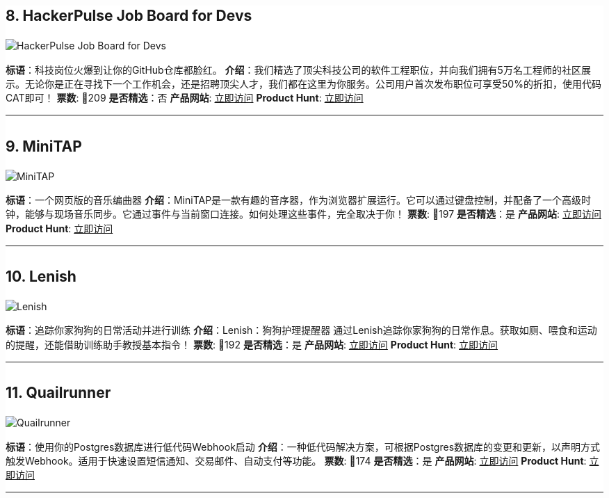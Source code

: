 
## 8. HackerPulse Job Board for Devs
![HackerPulse Job Board for Devs](https://ph-files.imgix.net/2beed2c4-823d-4338-a679-b20dfa895ca5.jpeg?auto=format&fit=crop&frame=1&h=512&w=1024)

**标语**：科技岗位火爆到让你的GitHub仓库都脸红。
**介绍**：我们精选了顶尖科技公司的软件工程职位，并向我们拥有5万名工程师的社区展示。无论你是正在寻找下一个工作机会，还是招聘顶尖人才，我们都在这里为你服务。公司用户首次发布职位可享受50%的折扣，使用代码CAT即可！
**票数**: 🔺209
**是否精选**：否
**产品网站**:  <a href='https://www.producthunt.com/r/5FNPI7VGNARO5G?utm_source=www.chuhaix.com' target='_blank' rel='nofollow'>立即访问</a>
**Product Hunt**:  <a href='https://www.producthunt.com/posts/hackerpulse-job-board-for-devs?utm_source=www.chuhaix.com' target='_blank' rel='nofollow'>立即访问</a>

---

## 9. MiniTAP
![MiniTAP](https://ph-files.imgix.net/51c80f42-a40c-4466-a24f-818f447c535a.jpeg?auto=format&fit=crop&frame=1&h=512&w=1024)

**标语**：一个网页版的音乐编曲器
**介绍**：MiniTAP是一款有趣的音序器，作为浏览器扩展运行。它可以通过键盘控制，并配备了一个高级时钟，能够与现场音乐同步。它通过事件与当前窗口连接。如何处理这些事件，完全取决于你！
**票数**: 🔺197
**是否精选**：是
**产品网站**:  <a href='https://www.producthunt.com/r/27CZJ4DST72LE6?utm_source=www.chuhaix.com' target='_blank' rel='nofollow'>立即访问</a>
**Product Hunt**:  <a href='https://www.producthunt.com/posts/minitap?utm_source=www.chuhaix.com' target='_blank' rel='nofollow'>立即访问</a>

---

## 10. Lenish
![Lenish](https://ph-files.imgix.net/1746cbbb-773a-4994-8e68-b5a9fb63eaff.png?auto=format&fit=crop&frame=1&h=512&w=1024)

**标语**：追踪你家狗狗的日常活动并进行训练
**介绍**：Lenish：狗狗护理提醒器
通过Lenish追踪你家狗狗的日常作息。获取如厕、喂食和运动的提醒，还能借助训练助手教授基本指令！
**票数**: 🔺192
**是否精选**：是
**产品网站**:  <a href='https://www.producthunt.com/r/F5SPABA3JSSV5W?utm_source=www.chuhaix.com' target='_blank' rel='nofollow'>立即访问</a>
**Product Hunt**:  <a href='https://www.producthunt.com/posts/lenish?utm_source=www.chuhaix.com' target='_blank' rel='nofollow'>立即访问</a>

---

## 11. Quailrunner
![Quailrunner](https://ph-files.imgix.net/16fddf2c-fb65-44ad-981b-79a03a9a5411.jpeg?auto=format&fit=crop&frame=1&h=512&w=1024)

**标语**：使用你的Postgres数据库进行低代码Webhook启动
**介绍**：一种低代码解决方案，可根据Postgres数据库的变更和更新，以声明方式触发Webhook。适用于快速设置短信通知、交易邮件、自动支付等功能。
**票数**: 🔺174
**是否精选**：是
**产品网站**:  <a href='https://www.producthunt.com/r/DVHC4BY7RWJGLV?utm_source=www.chuhaix.com' target='_blank' rel='nofollow'>立即访问</a>
**Product Hunt**:  <a href='https://www.producthunt.com/posts/quailrunner?utm_source=www.chuhaix.com' target='_blank' rel='nofollow'>立即访问</a>

---